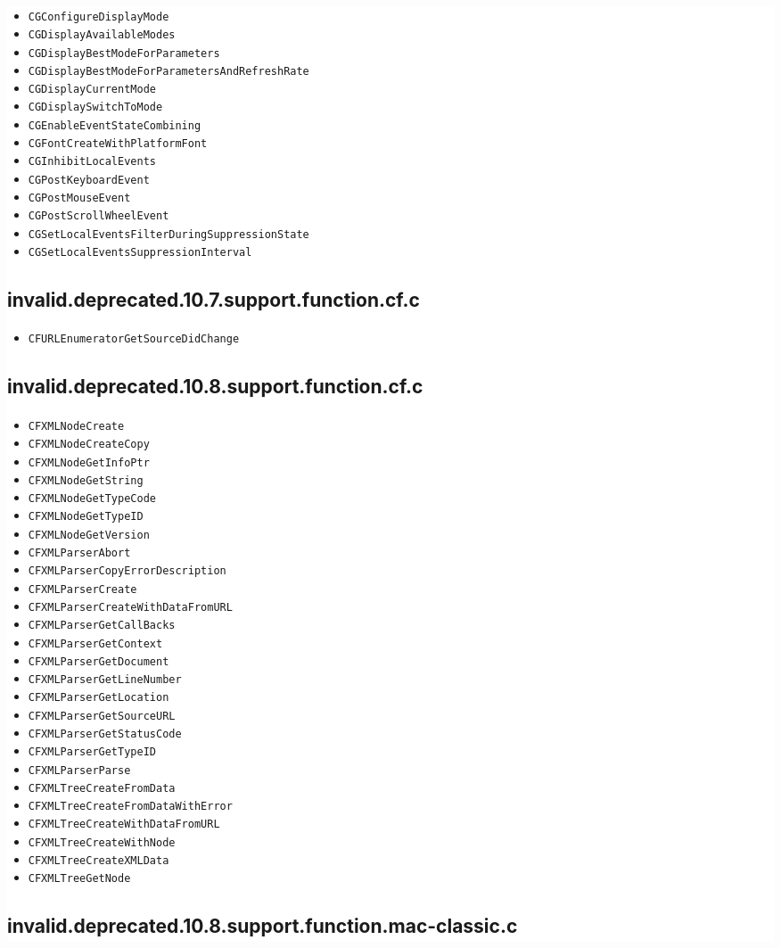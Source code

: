 - `CGConfigureDisplayMode`
- `CGDisplayAvailableModes`
- `CGDisplayBestModeForParameters`
- `CGDisplayBestModeForParametersAndRefreshRate`
- `CGDisplayCurrentMode`
- `CGDisplaySwitchToMode`
- `CGEnableEventStateCombining`
- `CGFontCreateWithPlatformFont`
- `CGInhibitLocalEvents`
- `CGPostKeyboardEvent`
- `CGPostMouseEvent`
- `CGPostScrollWheelEvent`
- `CGSetLocalEventsFilterDuringSuppressionState`
- `CGSetLocalEventsSuppressionInterval`

## invalid.deprecated.10.7.support.function.cf.c

- `CFURLEnumeratorGetSourceDidChange`

## invalid.deprecated.10.8.support.function.cf.c

- `CFXMLNodeCreate`
- `CFXMLNodeCreateCopy`
- `CFXMLNodeGetInfoPtr`
- `CFXMLNodeGetString`
- `CFXMLNodeGetTypeCode`
- `CFXMLNodeGetTypeID`
- `CFXMLNodeGetVersion`
- `CFXMLParserAbort`
- `CFXMLParserCopyErrorDescription`
- `CFXMLParserCreate`
- `CFXMLParserCreateWithDataFromURL`
- `CFXMLParserGetCallBacks`
- `CFXMLParserGetContext`
- `CFXMLParserGetDocument`
- `CFXMLParserGetLineNumber`
- `CFXMLParserGetLocation`
- `CFXMLParserGetSourceURL`
- `CFXMLParserGetStatusCode`
- `CFXMLParserGetTypeID`
- `CFXMLParserParse`
- `CFXMLTreeCreateFromData`
- `CFXMLTreeCreateFromDataWithError`
- `CFXMLTreeCreateWithDataFromURL`
- `CFXMLTreeCreateWithNode`
- `CFXMLTreeCreateXMLData`
- `CFXMLTreeGetNode`

## invalid.deprecated.10.8.support.function.mac-classic.c
